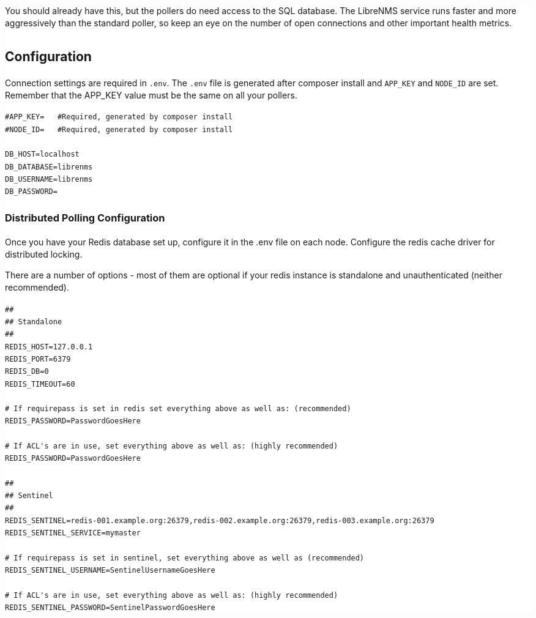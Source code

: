 You should already have this, but the pollers do need access to the
SQL database. The LibreNMS service runs faster and more aggressively
than the standard poller, so keep an eye on the number of open
connections and other important health metrics.

## Configuration

Connection settings are required in `.env`. The `.env` file is
generated after composer install and `APP_KEY` and `NODE_ID` are set.
Remember that the APP_KEY value must be the same on all your pollers.

```dotenv
#APP_KEY=   #Required, generated by composer install
#NODE_ID=   #Required, generated by composer install

DB_HOST=localhost
DB_DATABASE=librenms
DB_USERNAME=librenms
DB_PASSWORD=
```

### Distributed Polling Configuration

Once you have your Redis database set up, configure it in the .env file on each node. Configure the redis cache driver for distributed locking.

There are a number of options - most of them are optional if your redis instance is standalone and unauthenticated (neither recommended).

```dotenv
##
## Standalone
##
REDIS_HOST=127.0.0.1
REDIS_PORT=6379
REDIS_DB=0
REDIS_TIMEOUT=60

# If requirepass is set in redis set everything above as well as: (recommended)
REDIS_PASSWORD=PasswordGoesHere

# If ACL's are in use, set everything above as well as: (highly recommended)
REDIS_PASSWORD=PasswordGoesHere

##
## Sentinel
##
REDIS_SENTINEL=redis-001.example.org:26379,redis-002.example.org:26379,redis-003.example.org:26379
REDIS_SENTINEL_SERVICE=mymaster

# If requirepass is set in sentinel, set everything above as well as (recommended)
REDIS_SENTINEL_USERNAME=SentinelUsernameGoesHere

# If ACL's are in use, set everything above as well as: (highly recommended)
REDIS_SENTINEL_PASSWORD=SentinelPasswordGoesHere
```
